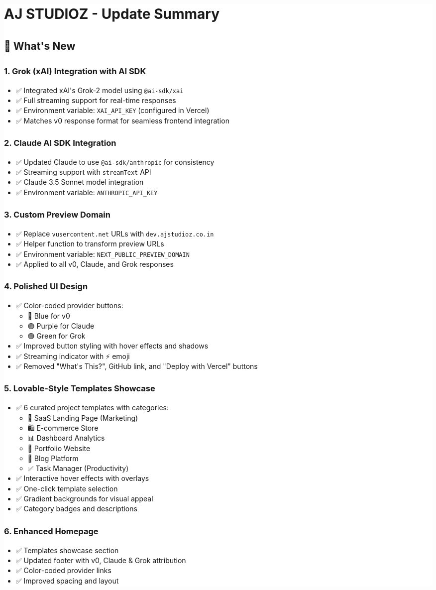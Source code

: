 # AJ STUDIOZ - Update Summary

## 🎉 What's New

### 1. **Grok (xAI) Integration with AI SDK**
   - ✅ Integrated xAI's Grok-2 model using `@ai-sdk/xai`
   - ✅ Full streaming support for real-time responses
   - ✅ Environment variable: `XAI_API_KEY` (configured in Vercel)
   - ✅ Matches v0 response format for seamless frontend integration

### 2. **Claude AI SDK Integration**
   - ✅ Updated Claude to use `@ai-sdk/anthropic` for consistency
   - ✅ Streaming support with `streamText` API
   - ✅ Claude 3.5 Sonnet model integration
   - ✅ Environment variable: `ANTHROPIC_API_KEY`

### 3. **Custom Preview Domain**
   - ✅ Replace `vusercontent.net` URLs with `dev.ajstudioz.co.in`
   - ✅ Helper function to transform preview URLs
   - ✅ Environment variable: `NEXT_PUBLIC_PREVIEW_DOMAIN`
   - ✅ Applied to all v0, Claude, and Grok responses

### 4. **Polished UI Design**
   - ✅ Color-coded provider buttons:
     - 🔵 Blue for v0
     - 🟣 Purple for Claude
     - 🟢 Green for Grok
   - ✅ Improved button styling with hover effects and shadows
   - ✅ Streaming indicator with ⚡ emoji
   - ✅ Removed "What's This?", GitHub link, and "Deploy with Vercel" buttons

### 5. **Lovable-Style Templates Showcase**
   - ✅ 6 curated project templates with categories:
     - 🚀 SaaS Landing Page (Marketing)
     - 🛍️ E-commerce Store
     - 📊 Dashboard Analytics
     - 💼 Portfolio Website
     - 📝 Blog Platform
     - ✅ Task Manager (Productivity)
   - ✅ Interactive hover effects with overlays
   - ✅ One-click template selection
   - ✅ Gradient backgrounds for visual appeal
   - ✅ Category badges and descriptions

### 6. **Enhanced Homepage**
   - ✅ Templates showcase section
   - ✅ Updated footer with v0, Claude & Grok attribution
   - ✅ Color-coded provider links
   - ✅ Improved spacing and layout
